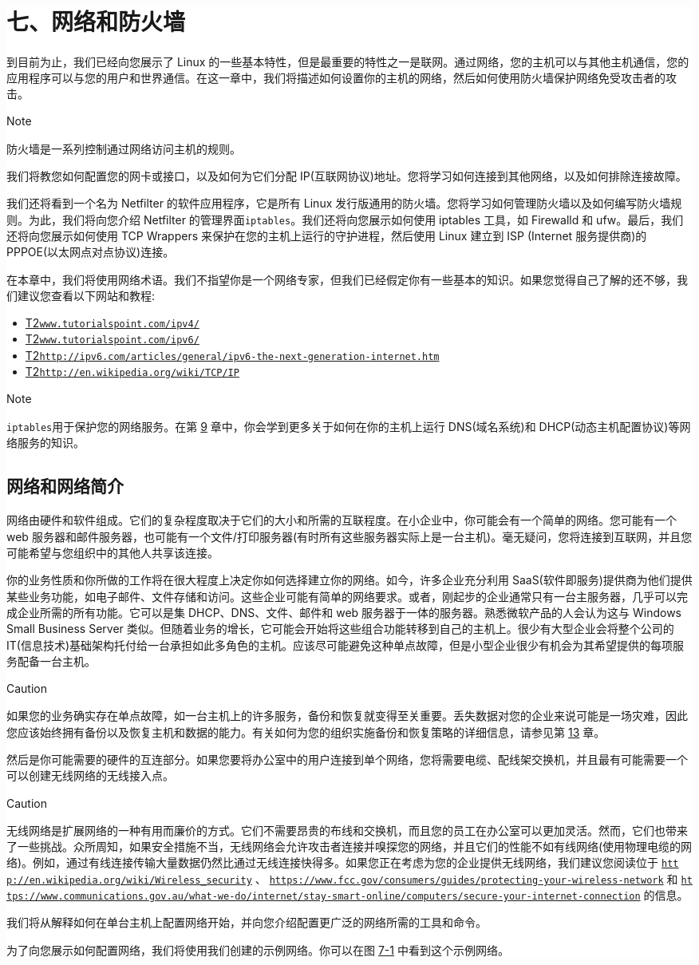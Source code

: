 # 七、网络和防火墙

到目前为止，我们已经向您展示了 Linux 的一些基本特性，但是最重要的特性之一是联网。通过网络，您的主机可以与其他主机通信，您的应用程序可以与您的用户和世界通信。在这一章中，我们将描述如何设置你的主机的网络，然后如何使用防火墙保护网络免受攻击者的攻击。

Note

防火墙是一系列控制通过网络访问主机的规则。

我们将教您如何配置您的网卡或接口，以及如何为它们分配 IP(互联网协议)地址。您将学习如何连接到其他网络，以及如何排除连接故障。

我们还将看到一个名为 Netfilter 的软件应用程序，它是所有 Linux 发行版通用的防火墙。您将学习如何管理防火墙以及如何编写防火墙规则。为此，我们将向您介绍 Netfilter 的管理界面`iptables`。我们还将向您展示如何使用 iptables 工具，如 Firewalld 和 ufw。最后，我们还将向您展示如何使用 TCP Wrappers 来保护在您的主机上运行的守护进程，然后使用 Linux 建立到 ISP (Internet 服务提供商)的 PPPOE(以太网点对点协议)连接。

在本章中，我们将使用网络术语。我们不指望你是一个网络专家，但我们已经假定你有一些基本的知识。如果您觉得自己了解的还不够，我们建议您查看以下网站和教程:

*   [T2`www.tutorialspoint.com/ipv4/`](http://www.tutorialspoint.com/ipv4/)
*   [T2`www.tutorialspoint.com/ipv6/`](http://www.tutorialspoint.com/ipv6/)
*   [T2`http://ipv6.com/articles/general/ipv6-the-next-generation-internet.htm`](http://ipv6.com/articles/general/ipv6-the-next-generation-internet.htm)
*   [T2`http://en.wikipedia.org/wiki/TCP/IP`](http://en.wikipedia.org/wiki/TCP/IP)

Note

`iptables`用于保护您的网络服务。在第 [9](09.html) 章中，你会学到更多关于如何在你的主机上运行 DNS(域名系统)和 DHCP(动态主机配置协议)等网络服务的知识。

## 网络和网络简介

网络由硬件和软件组成。它们的复杂程度取决于它们的大小和所需的互联程度。在小企业中，你可能会有一个简单的网络。您可能有一个 web 服务器和邮件服务器，也可能有一个文件/打印服务器(有时所有这些服务器实际上是一台主机)。毫无疑问，您将连接到互联网，并且您可能希望与您组织中的其他人共享该连接。

你的业务性质和你所做的工作将在很大程度上决定你如何选择建立你的网络。如今，许多企业充分利用 SaaS(软件即服务)提供商为他们提供某些业务功能，如电子邮件、文件存储和访问。这些企业可能有简单的网络要求。或者，刚起步的企业通常只有一台主服务器，几乎可以完成企业所需的所有功能。它可以是集 DHCP、DNS、文件、邮件和 web 服务器于一体的服务器。熟悉微软产品的人会认为这与 Windows Small Business Server 类似。但随着业务的增长，它可能会开始将这些组合功能转移到自己的主机上。很少有大型企业会将整个公司的 IT(信息技术)基础架构托付给一台承担如此多角色的主机。应该尽可能避免这种单点故障，但是小型企业很少有机会为其希望提供的每项服务配备一台主机。

Caution

如果您的业务确实存在单点故障，如一台主机上的许多服务，备份和恢复就变得至关重要。丢失数据对您的企业来说可能是一场灾难，因此您应该始终拥有备份以及恢复主机和数据的能力。有关如何为您的组织实施备份和恢复策略的详细信息，请参见第 [13](13.html) 章。

然后是你可能需要的硬件的互连部分。如果您要将办公室中的用户连接到单个网络，您将需要电缆、配线架交换机，并且最有可能需要一个可以创建无线网络的无线接入点。

Caution

无线网络是扩展网络的一种有用而廉价的方式。它们不需要昂贵的布线和交换机，而且您的员工在办公室可以更加灵活。然而，它们也带来了一些挑战。众所周知，如果安全措施不当，无线网络会允许攻击者连接并嗅探您的网络，并且它们的性能不如有线网络(使用物理电缆的网络)。例如，通过有线连接传输大量数据仍然比通过无线连接快得多。如果您正在考虑为您的企业提供无线网络，我们建议您阅读位于 [`http://en.wikipedia.org/wiki/Wireless_security`](http://en.wikipedia.org/wiki/Wireless_security) 、 [`https://www.fcc.gov/consumers/guides/protecting-your-wireless-network`](https://www.fcc.gov/consumers/guides/protecting-your-wireless-network) 和 [`https://www.communications.gov.au/what-we-do/internet/stay-smart-online/computers/secure-your-internet-connection`](https://www.communications.gov.au/what-we-do/internet/stay-smart-online/computers/secure-your-internet-connection) 的信息。

我们将从解释如何在单台主机上配置网络开始，并向您介绍配置更广泛的网络所需的工具和命令。

为了向您展示如何配置网络，我们将使用我们创建的示例网络。你可以在图 [7-1](#Fig1) 中看到这个示例网络。
